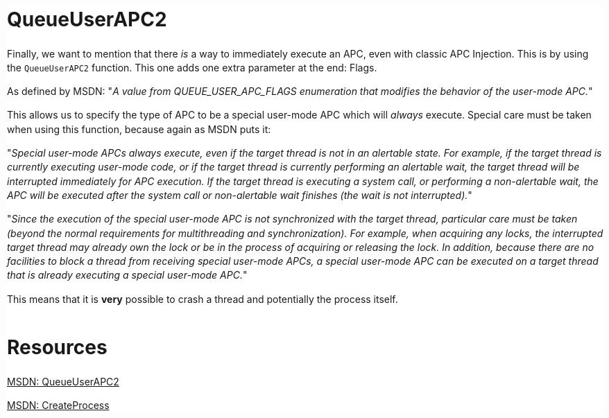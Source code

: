 # QueueUserAPC2

Finally, we want to mention that there _is_ a way to immediately execute an APC, even with classic APC Injection. This is by using the `QueueUserAPC2` function. This one adds one extra parameter at the end: Flags. 

As defined by MSDN: "_A value from QUEUE_USER_APC_FLAGS enumeration that modifies the behavior of the user-mode APC._"

This allows us to specify the type of APC to be a special user-mode APC which will _always_ execute. Special care must be taken when using this function, because again as MSDN puts it: 

"_Special user-mode APCs always execute, even if the target thread is not in an alertable state. For example, if the target thread is currently executing user-mode code, or if the target thread is currently performing an alertable wait, the target thread will be interrupted immediately for APC execution. If the target thread is executing a system call, or performing a non-alertable wait, the APC will be executed after the system call or non-alertable wait finishes (the wait is not interrupted)._"

"_Since the execution of the special user-mode APC is not synchronized with the target thread, particular care must be taken (beyond the normal requirements for multithreading and synchronization). For example, when acquiring any locks, the interrupted target thread may already own the lock or be in the process of acquiring or releasing the lock. In addition, because there are no facilities to block a thread from receiving special user-mode APCs, a special user-mode APC can be executed on a target thread that is already executing a special user-mode APC._"

This means that it is __very__ possible to crash a thread and potentially the process itself. 

# Resources
[MSDN: QueueUserAPC2](https://learn.microsoft.com/en-us/windows/win32/api/processthreadsapi/nf-processthreadsapi-queueuserapc2)

[MSDN: CreateProcess](https://learn.microsoft.com/en-us/windows/win32/api/processthreadsapi/nf-processthreadsapi-createprocessa)
